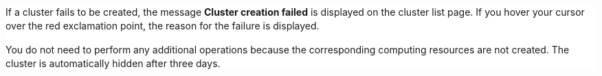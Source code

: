 If a cluster fails to be created, the message **Cluster creation failed** is displayed on the cluster list page. If you hover your cursor over the red exclamation point, the reason for the failure is displayed.

You do not need to perform any additional operations because the corresponding computing resources are not created. The cluster is automatically hidden after three days.

